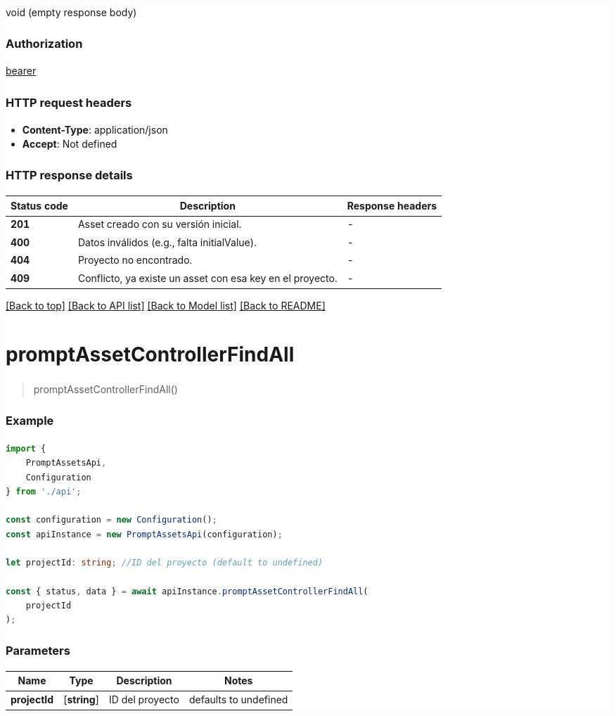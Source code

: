 void (empty response body)

### Authorization

[bearer](../README.md#bearer)

### HTTP request headers

 - **Content-Type**: application/json
 - **Accept**: Not defined


### HTTP response details
| Status code | Description | Response headers |
|-------------|-------------|------------------|
|**201** | Asset creado con su versión inicial. |  -  |
|**400** | Datos inválidos (e.g., falta initialValue). |  -  |
|**404** | Proyecto no encontrado. |  -  |
|**409** | Conflicto, ya existe un asset con esa key en el proyecto. |  -  |

[[Back to top]](#) [[Back to API list]](../README.md#documentation-for-api-endpoints) [[Back to Model list]](../README.md#documentation-for-models) [[Back to README]](../README.md)

# **promptAssetControllerFindAll**
> promptAssetControllerFindAll()


### Example

```typescript
import {
    PromptAssetsApi,
    Configuration
} from './api';

const configuration = new Configuration();
const apiInstance = new PromptAssetsApi(configuration);

let projectId: string; //ID del proyecto (default to undefined)

const { status, data } = await apiInstance.promptAssetControllerFindAll(
    projectId
);
```

### Parameters

|Name | Type | Description  | Notes|
|------------- | ------------- | ------------- | -------------|
| **projectId** | [**string**] | ID del proyecto | defaults to undefined|
